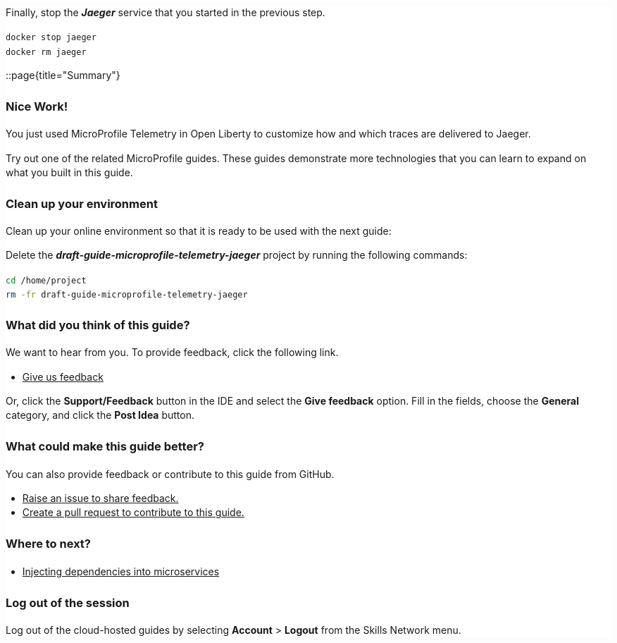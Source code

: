 
Finally, stop the ***Jaeger*** service that you started in the previous step.
```bash
docker stop jaeger
docker rm jaeger
```


::page{title="Summary"}

### Nice Work!

You just used MicroProfile Telemetry in Open Liberty to customize how and which traces are delivered to Jaeger.


Try out one of the related MicroProfile guides. These guides demonstrate more technologies that you can learn to expand on what you built in this guide.


### Clean up your environment


Clean up your online environment so that it is ready to be used with the next guide:

Delete the ***draft-guide-microprofile-telemetry-jaeger*** project by running the following commands:

```bash
cd /home/project
rm -fr draft-guide-microprofile-telemetry-jaeger
```

### What did you think of this guide?

We want to hear from you. To provide feedback, click the following link.

* [Give us feedback](https://openliberty.skillsnetwork.site/thanks-for-completing-our-content?guide-name=Enabling%20distributed%20tracing%20in%20microservices%20using%20OpenTelemetry%20observability%20framework%20&guide-id=cloud-hosted-draft-guide-microprofile-telemetry-jaeger)

Or, click the **Support/Feedback** button in the IDE and select the **Give feedback** option. Fill in the fields, choose the **General** category, and click the **Post Idea** button.

### What could make this guide better?

You can also provide feedback or contribute to this guide from GitHub.
* [Raise an issue to share feedback.](https://github.com/OpenLiberty/draft-guide-microprofile-telemetry-jaeger/issues)
* [Create a pull request to contribute to this guide.](https://github.com/OpenLiberty/draft-guide-microprofile-telemetry-jaeger/pulls)



### Where to next?

* [Injecting dependencies into microservices](https://openliberty.io/guides/cdi-intro.html)


### Log out of the session

Log out of the cloud-hosted guides by selecting **Account** > **Logout** from the Skills Network menu.
